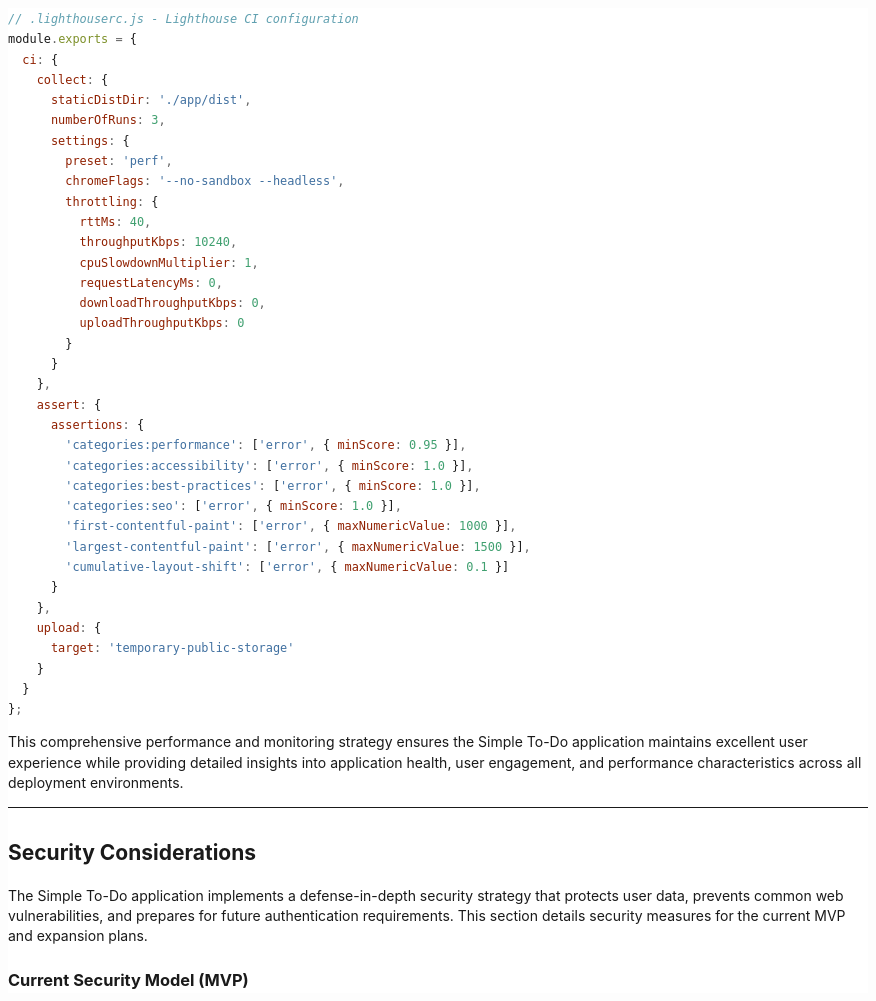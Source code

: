 ```javascript
// .lighthouserc.js - Lighthouse CI configuration
module.exports = {
  ci: {
    collect: {
      staticDistDir: './app/dist',
      numberOfRuns: 3,
      settings: {
        preset: 'perf',
        chromeFlags: '--no-sandbox --headless',
        throttling: {
          rttMs: 40,
          throughputKbps: 10240,
          cpuSlowdownMultiplier: 1,
          requestLatencyMs: 0,
          downloadThroughputKbps: 0,
          uploadThroughputKbps: 0
        }
      }
    },
    assert: {
      assertions: {
        'categories:performance': ['error', { minScore: 0.95 }],
        'categories:accessibility': ['error', { minScore: 1.0 }],
        'categories:best-practices': ['error', { minScore: 1.0 }],
        'categories:seo': ['error', { minScore: 1.0 }],
        'first-contentful-paint': ['error', { maxNumericValue: 1000 }],
        'largest-contentful-paint': ['error', { maxNumericValue: 1500 }],
        'cumulative-layout-shift': ['error', { maxNumericValue: 0.1 }]
      }
    },
    upload: {
      target: 'temporary-public-storage'
    }
  }
};
```

This comprehensive performance and monitoring strategy ensures the Simple To-Do application maintains excellent user experience while providing detailed insights into application health, user engagement, and performance characteristics across all deployment environments.

---

## Security Considerations

The Simple To-Do application implements a defense-in-depth security strategy that protects user data, prevents common web vulnerabilities, and prepares for future authentication requirements. This section details security measures for the current MVP and expansion plans.

### Current Security Model (MVP)
